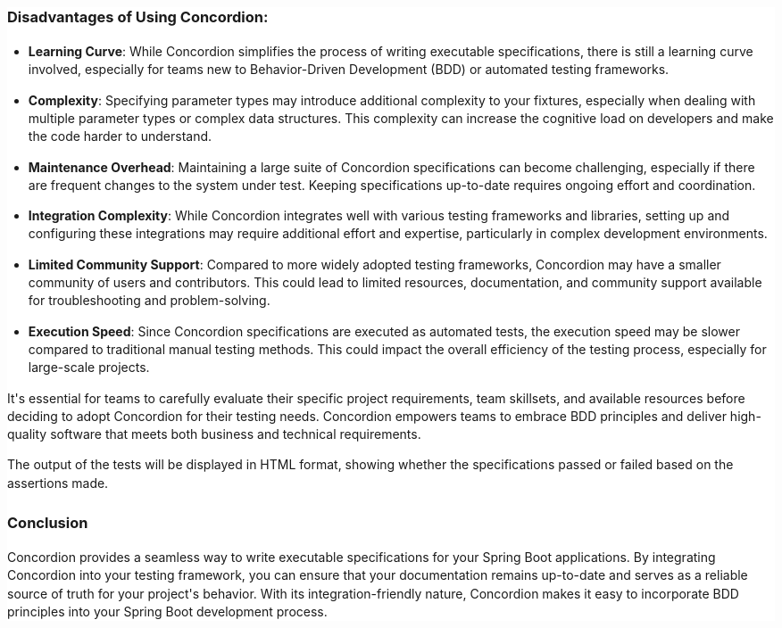 

### Disadvantages of Using Concordion:

- **Learning Curve**:
  While Concordion simplifies the process of writing executable specifications, there is still a learning curve involved, especially for teams new to Behavior-Driven Development (BDD) or automated testing frameworks.

- **Complexity**: Specifying parameter types may introduce additional complexity to your fixtures, especially when dealing with multiple parameter types or complex data structures. This complexity can increase the cognitive load on developers and make the code harder to understand.

- **Maintenance Overhead**:
  Maintaining a large suite of Concordion specifications can become challenging, especially if there are frequent changes to the system under test. Keeping specifications up-to-date requires ongoing effort and coordination.

- **Integration Complexity**:
  While Concordion integrates well with various testing frameworks and libraries, setting up and configuring these integrations may require additional effort and expertise, particularly in complex development environments.

- **Limited Community Support**:
  Compared to more widely adopted testing frameworks, Concordion may have a smaller community of users and contributors. This could lead to limited resources, documentation, and community support available for troubleshooting and problem-solving.

- **Execution Speed**:
  Since Concordion specifications are executed as automated tests, the execution speed may be slower compared to traditional manual testing methods. This could impact the overall efficiency of the testing process, especially for large-scale projects.

It's essential for teams to carefully evaluate their specific project requirements, team skillsets, and available resources before deciding to adopt Concordion for their testing needs.
Concordion empowers teams to embrace BDD principles and deliver high-quality software that meets both business and technical requirements.

The output of the tests will be displayed in HTML format, showing whether the specifications passed or failed based on the assertions made.

### Conclusion
Concordion provides a seamless way to write executable specifications for your Spring Boot applications. 
By integrating Concordion into your testing framework, you can ensure that your documentation remains up-to-date and serves as 
a reliable source of truth for your project's behavior. With its integration-friendly nature, Concordion makes it easy to 
incorporate BDD principles into your Spring Boot development process.
